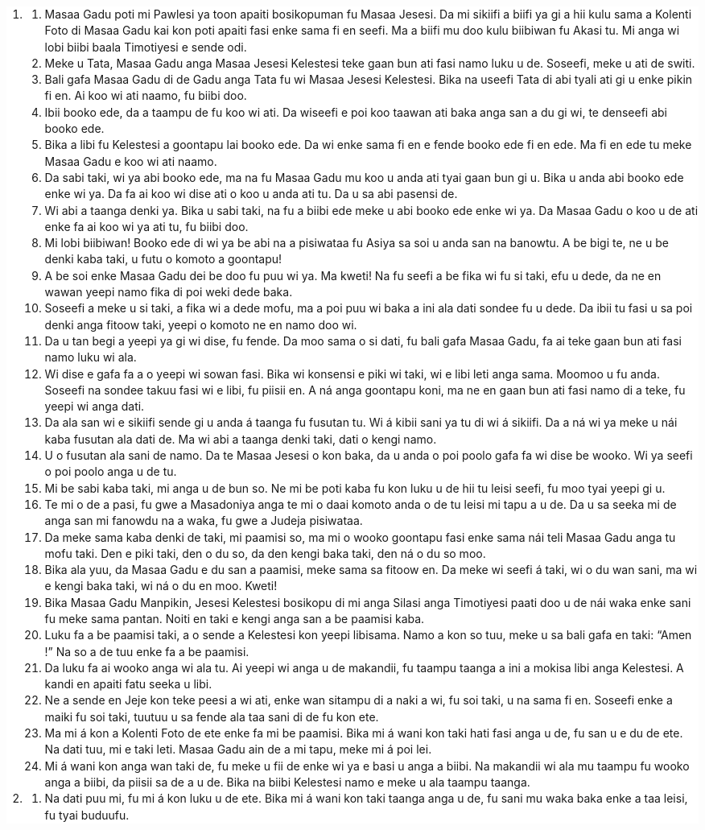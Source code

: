 <ol>
  <li>
    <ol>
      <li>Masaa Gadu poti mi Pawlesi ya toon apaiti bosikopuman fu Masaa Jesesi. Da mi sikiifi a biifi ya gi a hii kulu sama a Kolenti Foto di Masaa Gadu kai kon poti apaiti fasi enke sama fi en seefi. Ma a biifi mu doo kulu biibiwan fu Akasi tu. Mi anga wi lobi biibi baala Timotiyesi e sende odi.</li>
      <li>Meke u Tata, Masaa Gadu anga Masaa Jesesi Kelestesi teke gaan bun ati fasi namo luku u de. Soseefi, meke u ati de switi.</li>
      <li>Bali gafa Masaa Gadu di de Gadu anga Tata fu wi Masaa Jesesi Kelestesi. Bika na useefi Tata di abi tyali ati gi u enke pikin fi en. Ai koo wi ati naamo, fu biibi doo.</li>
      <li>Ibii booko ede, da a taampu de fu koo wi ati. Da wiseefi e poi koo taawan ati baka anga san a du gi wi, te denseefi abi booko ede.</li>
      <li>Bika a libi fu Kelestesi a goontapu lai booko ede. Da wi enke sama fi en e fende booko ede fi en ede. Ma fi en ede tu meke Masaa Gadu e koo wi ati naamo.</li>
      <li>Da sabi taki, wi ya abi booko ede, ma na fu Masaa Gadu mu koo u anda ati tyai gaan bun gi u. Bika u anda abi booko ede enke wi ya. Da fa ai koo wi dise ati o koo u anda ati tu. Da u sa abi pasensi de.</li>
      <li>Wi abi a taanga denki ya. Bika u sabi taki, na fu a biibi ede meke u abi booko ede enke wi ya. Da Masaa Gadu o koo u de ati enke fa ai koo wi ya ati tu, fu biibi doo.</li>
      <li>Mi lobi biibiwan! Booko ede di wi ya be abi na a pisiwataa fu Asiya sa soi u anda san na banowtu. A be bigi te, ne u be denki kaba taki, u futu o komoto a goontapu!</li>
      <li>A be soi enke Masaa Gadu dei be doo fu puu wi ya. Ma kweti! Na fu seefi a be fika wi fu si taki, efu u dede, da ne en wawan yeepi namo fika di poi weki dede baka.</li>
      <li>Soseefi a meke u si taki, a fika wi a dede mofu, ma a poi puu wi baka a ini ala dati sondee fu u dede. Da ibii tu fasi u sa poi denki anga fitoow taki, yeepi o komoto ne en namo doo wi.</li>
      <li>Da u tan begi a yeepi ya gi wi dise, fu fende. Da moo sama o si dati, fu bali gafa Masaa Gadu, fa ai teke gaan bun ati fasi namo luku wi ala.</li>
      <li>Wi dise e gafa fa a o yeepi wi sowan fasi. Bika wi konsensi e piki wi taki, wi e libi leti anga sama. Moomoo u fu anda. Soseefi na sondee takuu fasi wi e libi, fu piisii en. A ná anga goontapu koni, ma ne en gaan bun ati fasi namo di a teke, fu yeepi wi anga dati.</li>
      <li>Da ala san wi e sikiifi sende gi u anda á taanga fu fusutan tu. Wi á kibii sani ya tu di wi á sikiifi. Da a ná wi ya meke u nái kaba fusutan ala dati de. Ma wi abi a taanga denki taki, dati o kengi namo.</li>
      <li>U o fusutan ala sani de namo. Da te Masaa Jesesi o kon baka, da u anda o poi poolo gafa fa wi dise be wooko. Wi ya seefi o poi poolo anga u de tu.</li>
      <li>Mi be sabi kaba taki, mi anga u de bun so. Ne mi be poti kaba fu kon luku u de hii tu leisi seefi, fu moo tyai yeepi gi u.</li>
      <li>Te mi o de a pasi, fu gwe a Masadoniya anga te mi o daai komoto anda o de tu leisi mi tapu a u de. Da u sa seeka mi de anga san mi fanowdu na a waka, fu gwe a Judeja pisiwataa.</li>
      <li>Da meke sama kaba denki de taki, mi paamisi so, ma mi o wooko goontapu fasi enke sama nái teli Masaa Gadu anga tu mofu taki. Den e piki taki, den o du so, da den kengi baka taki, den ná o du so moo.</li>
      <li>Bika ala yuu, da Masaa Gadu e du san a paamisi, meke sama sa fitoow en. Da meke wi seefi á taki, wi o du wan sani, ma wi e kengi baka taki, wi ná o du en moo. Kweti!</li>
      <li>Bika Masaa Gadu Manpikin, Jesesi Kelestesi bosikopu di mi anga Silasi anga Timotiyesi paati doo u de nái waka enke sani fu meke sama pantan. Noiti en taki e kengi anga san a be paamisi kaba.</li>
      <li>Luku fa a be paamisi taki, a o sende a Kelestesi kon yeepi libisama. Namo a kon so tuu, meke u sa bali gafa en taki: “Amen !” Na so a de tuu enke fa a be paamisi.</li>
      <li>Da luku fa ai wooko anga wi ala tu. Ai yeepi wi anga u de makandii, fu taampu taanga a ini a mokisa libi anga Kelestesi. A kandi en apaiti fatu seeka u libi.</li>
      <li>Ne a sende en Jeje kon teke peesi a wi ati, enke wan sitampu di a naki a wi, fu soi taki, u na sama fi en. Soseefi enke a maiki fu soi taki, tuutuu u sa fende ala taa sani di de fu kon ete.</li>
      <li>Ma mi á kon a Kolenti Foto de ete enke fa mi be paamisi. Bika mi á wani kon taki hati fasi anga u de, fu san u e du de ete. Na dati tuu, mi e taki leti. Masaa Gadu ain de a mi tapu, meke mi á poi lei.</li>
      <li>Mi á wani kon anga wan taki de, fu meke u fii de enke wi ya e basi u anga a biibi. Na makandii wi ala mu taampu fu wooko anga a biibi, da piisii sa de a u de. Bika na biibi Kelestesi namo e meke u ala taampu taanga.</li>
    </ol>
  </li>
  <li>
    <ol>
      <li>Na dati puu mi, fu mi á kon luku u de ete. Bika mi á wani kon taki taanga anga u de, fu sani mu waka baka enke a taa leisi, fu tyai buduufu.</li>